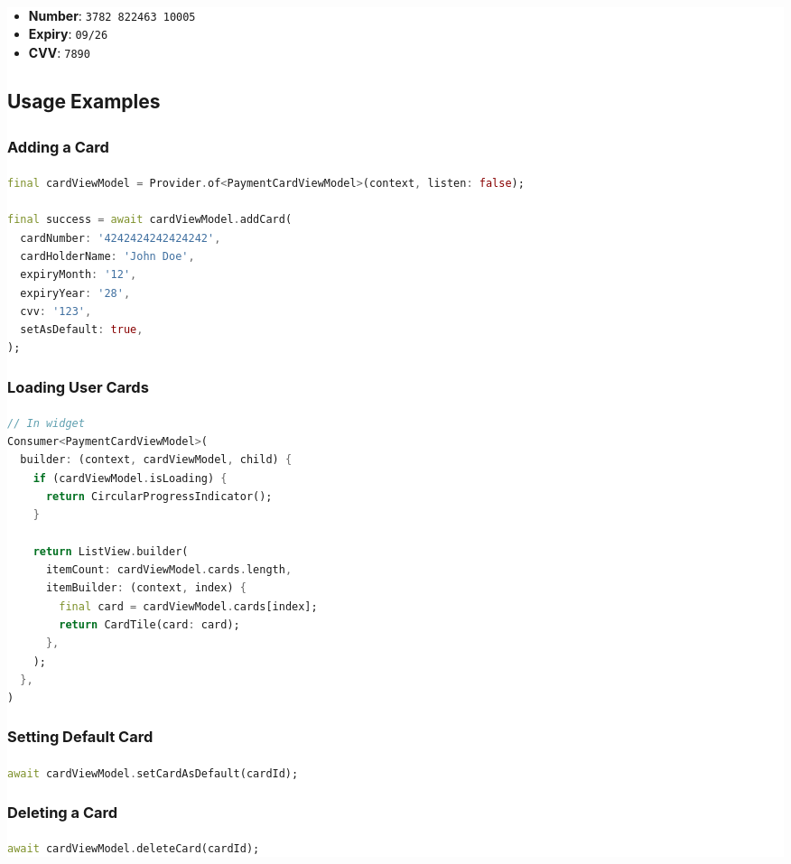 - **Number**: `3782 822463 10005`
- **Expiry**: `09/26`
- **CVV**: `7890`

## Usage Examples

### Adding a Card

```dart
final cardViewModel = Provider.of<PaymentCardViewModel>(context, listen: false);

final success = await cardViewModel.addCard(
  cardNumber: '4242424242424242',
  cardHolderName: 'John Doe',
  expiryMonth: '12',
  expiryYear: '28',
  cvv: '123',
  setAsDefault: true,
);
```

### Loading User Cards

```dart
// In widget
Consumer<PaymentCardViewModel>(
  builder: (context, cardViewModel, child) {
    if (cardViewModel.isLoading) {
      return CircularProgressIndicator();
    }

    return ListView.builder(
      itemCount: cardViewModel.cards.length,
      itemBuilder: (context, index) {
        final card = cardViewModel.cards[index];
        return CardTile(card: card);
      },
    );
  },
)
```

### Setting Default Card

```dart
await cardViewModel.setCardAsDefault(cardId);
```

### Deleting a Card

```dart
await cardViewModel.deleteCard(cardId);
```
